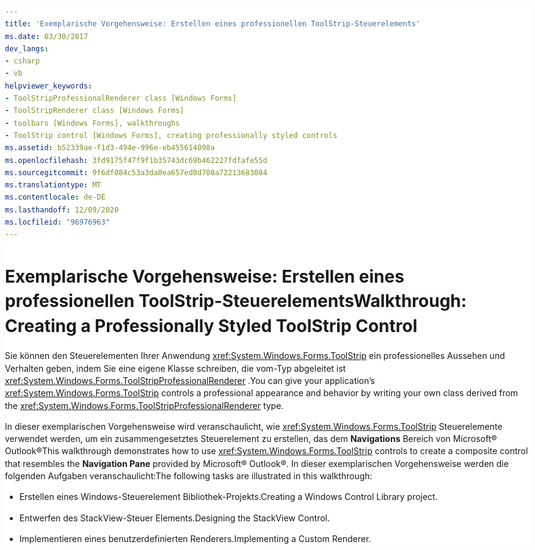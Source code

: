```yaml
---
title: 'Exemplarische Vorgehensweise: Erstellen eines professionellen ToolStrip-Steuerelements'
ms.date: 03/30/2017
dev_langs:
- csharp
- vb
helpviewer_keywords:
- ToolStripProfessionalRenderer class [Windows Forms]
- ToolStripRenderer class [Windows Forms]
- toolbars [Windows Forms], walkthroughs
- ToolStrip control [Windows Forms], creating professionally styled controls
ms.assetid: b52339ae-f1d3-494e-996e-eb455614098a
ms.openlocfilehash: 3fd9175f47f9f1b35743dc69b462227fdfafe55d
ms.sourcegitcommit: 9f6df084c53a3da0ea657ed0d708a72213683084
ms.translationtype: MT
ms.contentlocale: de-DE
ms.lasthandoff: 12/09/2020
ms.locfileid: "96976963"
---
```

# <a name="walkthrough-creating-a-professionally-styled-toolstrip-control"></a><span data-ttu-id="56c08-102">Exemplarische Vorgehensweise: Erstellen eines professionellen ToolStrip-Steuerelements</span><span class="sxs-lookup"><span data-stu-id="56c08-102">Walkthrough: Creating a Professionally Styled ToolStrip Control</span></span>

<span data-ttu-id="56c08-103">Sie können den Steuerelementen Ihrer Anwendung <xref:System.Windows.Forms.ToolStrip> ein professionelles Aussehen und Verhalten geben, indem Sie eine eigene Klasse schreiben, die vom-Typ abgeleitet ist <xref:System.Windows.Forms.ToolStripProfessionalRenderer> .</span><span class="sxs-lookup"><span data-stu-id="56c08-103">You can give your application’s <xref:System.Windows.Forms.ToolStrip> controls a professional appearance and behavior by writing your own class derived from the <xref:System.Windows.Forms.ToolStripProfessionalRenderer> type.</span></span>

<span data-ttu-id="56c08-104">In dieser exemplarischen Vorgehensweise wird veranschaulicht, wie <xref:System.Windows.Forms.ToolStrip> Steuerelemente verwendet werden, um ein zusammengesetztes Steuerelement zu erstellen, das dem **Navigations** Bereich von Microsoft® Outlook®</span><span class="sxs-lookup"><span data-stu-id="56c08-104">This walkthrough demonstrates how to use <xref:System.Windows.Forms.ToolStrip> controls to create a composite control that resembles the **Navigation Pane** provided by Microsoft® Outlook®.</span></span> <span data-ttu-id="56c08-105">In dieser exemplarischen Vorgehensweise werden die folgenden Aufgaben veranschaulicht:</span><span class="sxs-lookup"><span data-stu-id="56c08-105">The following tasks are illustrated in this walkthrough:</span></span>

- <span data-ttu-id="56c08-106">Erstellen eines Windows-Steuerelement Bibliothek-Projekts.</span><span class="sxs-lookup"><span data-stu-id="56c08-106">Creating a Windows Control Library project.</span></span>

- <span data-ttu-id="56c08-107">Entwerfen des StackView-Steuer Elements.</span><span class="sxs-lookup"><span data-stu-id="56c08-107">Designing the StackView Control.</span></span>

- <span data-ttu-id="56c08-108">Implementieren eines benutzerdefinierten Renderers.</span><span class="sxs-lookup"><span data-stu-id="56c08-108">Implementing a Custom Renderer.</span></span>
